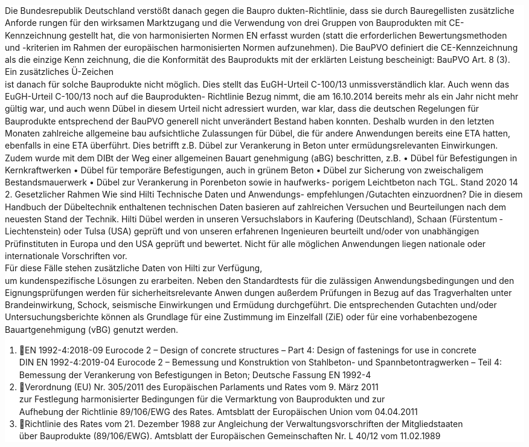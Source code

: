 Die Bundesrepublik Deutschland verstößt danach gegen die Baupro­
dukten-Richtlinie, dass sie durch Bauregellisten zusätzliche Anforde­
rungen für den wirksamen Marktzugang und die Verwendung von drei 
Gruppen von Bauprodukten mit CE-Kennzeichnung gestellt hat, die 
von harmonisierten Normen EN erfasst wurden (statt die erforderlichen 
Bewertungsmethoden und -kriterien im Rahmen der europäischen 
harmonisierten Normen aufzunehmen). 
Die BauPVO definiert die CE-Kennzeichnung als die einzige Kenn­
zeichnung, die die Konformität des Bauprodukts mit der erklärten 
Leistung bescheinigt: BauPVO Art. 8 (3). Ein zusätzliches Ü-Zeichen  
ist danach für solche Bauprodukte nicht möglich. Dies stellt das 
EuGH-Urteil C-100/13 unmissverständlich klar.
Auch wenn das EuGH-Urteil C-100/13 noch auf die Bauprodukten-
Richtlinie Bezug nimmt, die am 16.10.2014 bereits mehr als ein Jahr 
nicht mehr gültig war, und auch wenn Dübel in diesem Urteil nicht 
­adressiert wurden, war klar, dass die deutschen Regelungen für 
Bauprodukte entsprechend der BauPVO generell nicht unverändert 
­Bestand haben konnten.
Deshalb wurden in den letzten Monaten zahlreiche allgemeine bau­
aufsichtliche Zulassungen für Dübel, die für andere Anwendungen 
bereits eine ETA hatten, ebenfalls in eine ETA überführt. Dies betrifft 
z.B. Dübel zur Verankerung in Beton unter ermüdungsrelevanten 
­Einwirkungen. 
Zudem wurde mit dem DIBt der Weg einer allgemeinen Bauart­
genehmigung (aBG) beschritten, z.B. 
• Dübel für Befestigungen in Kernkraftwerken 
• Dübel für temporäre Befestigungen, auch in grünem Beton
• Dübel zur Sicherung von zweischaligem Bestandsmauerwerk
• Dübel zur Verankerung in Porenbeton sowie in haufwerks­- 
­porigem Leichtbeton nach TGL.
Stand 2020
14
2. Gesetzlicher Rahmen
Wie sind Hilti Technische Daten und Anwendungs-
empfehlungen /Gutachten einzuordnen?
Die in diesem Handbuch der Dübeltechnik enthaltenen technischen 
Daten basieren auf zahlreichen Versuchen und Beurteilungen nach 
dem neuesten Stand der Technik. Hilti Dübel werden in unseren 
Versuchs­labors in Kaufering (Deutschland), Schaan (Fürstentum 
­Liechtenstein) oder Tulsa (USA) geprüft und von unseren erfahrenen 
Ingenieuren beurteilt und/oder von unabhängigen Prüfinstituten in 
Europa und den USA geprüft und bewertet. Nicht für alle möglichen 
Anwendungen liegen nationale oder internationale Vorschriften vor.  
Für diese Fälle stehen zusätzliche Daten von Hilti zur Verfügung,  
um kundenspezifische Lösungen zu erarbeiten.
Neben den Standardtests für die zulässigen Anwendungsbedingungen 
und den Eignungsprüfungen werden für sicherheitsrelevante Anwen­
dungen außerdem Prüfungen in Bezug auf das Tragverhalten unter 
Brandeinwirkung, Schock, seismische Einwirkungen und Ermüdung 
durchgeführt.
Die entsprechenden Gutachten und/oder Untersuchungsberichte 
können als Grundlage für eine Zustimmung im Einzelfall (ZiE) oder für 
eine vorhabenbezogene Bauartgenehmigung (vBG) genutzt werden.
1) EN 1992-4:2018-09 Eurocode 2 – Design of concrete structures – Part 4: Design of fastenings for use in concrete  
DIN EN 1992-4:2019-04 Eurocode 2 – Bemessung und Konstruktion von Stahlbeton- und Spannbetontragwerken – Teil 4:  
Bemessung der Verankerung von Befestigungen in Beton; Deutsche Fassung EN 1992-4
2) Verordnung (EU) Nr. 305/2011 des Europäischen Parlaments und Rates vom 9. März 2011  
zur Festlegung harmonisierter Bedingungen für die Vermarktung von Bauprodukten und zur  
Aufhebung der Richtlinie 89/106/EWG des Rates. Amtsblatt der Europäischen Union vom 04.04.2011
3) Richtlinie des Rates vom 21. Dezember 1988 zur Angleichung der Verwaltungsvorschriften der Mitgliedstaaten  
über Bauprodukte (89/106/EWG). Amtsblatt der Europäischen Gemeinschaften Nr. L 40/12 vom 11.02.1989